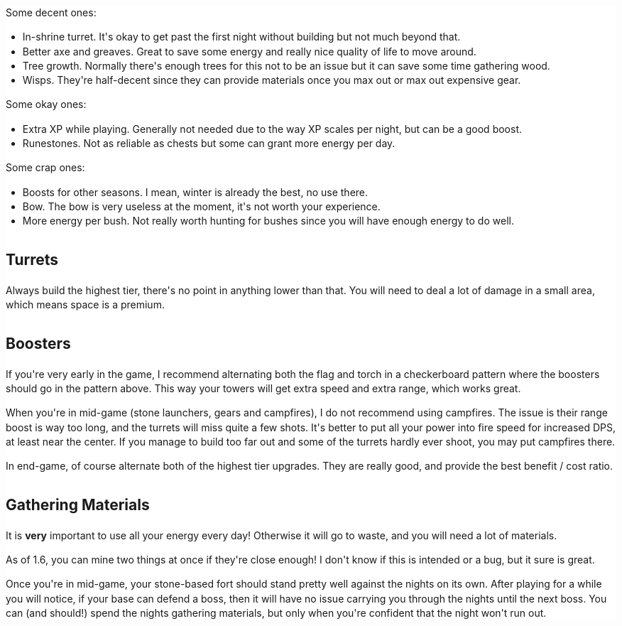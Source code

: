 Some decent ones:

* In-shrine turret. It's okay to get past the first night without building but not much beyond that.
* Better axe and greaves. Great to save some energy and really nice quality of life to move around.
* Tree growth. Normally there's enough trees for this not to be an issue but it can save some time gathering wood.
* Wisps. They're half-decent since they can provide materials once you max out or max out expensive gear.

Some okay ones:

* Extra XP while playing. Generally not needed due to the way XP scales per night, but can be a good boost.
* Runestones. Not as reliable as chests but some can grant more energy per day.

Some crap ones:

* Boosts for other seasons. I mean, winter is already the best, no use there.
* Bow. The bow is very useless at the moment, it's not worth your experience.
* More energy per bush. Not really worth hunting for bushes since you will have enough energy to do well.

Turrets
-------

Always build the highest tier, there's no point in anything lower than that. You will need to deal a lot of damage in a small area, which means space is a premium.

Boosters
--------

If you're very early in the game, I recommend alternating both the flag and torch in a checkerboard pattern where the boosters should go in the pattern above. This way your towers will get extra speed and extra range, which works great.

When you're in mid-game (stone launchers, gears and campfires), I do not recommend using campfires. The issue is their range boost is way too long, and the turrets will miss quite a few shots. It's better to put all your power into fire speed for increased DPS, at least near the center. If you manage to build too far out and some of the turrets hardly ever shoot, you may put campfires there.

In end-game, of course alternate both of the highest tier upgrades. They are really good, and provide the best benefit / cost ratio.

Gathering Materials
-------------------

It is **very** important to use all your energy every day! Otherwise it will go to waste, and you will need a lot of materials.

As of 1.6, you can mine two things at once if they're close enough! I don't know if this is intended or a bug, but it sure is great.

Once you're in mid-game, your stone-based fort should stand pretty well against the nights on its own. After playing for a while you will notice, if your base can defend a boss, then it will have no issue carrying you through the nights until the next boss. You can (and should!) spend the nights gathering materials, but only when you're confident that the night won't run out.
